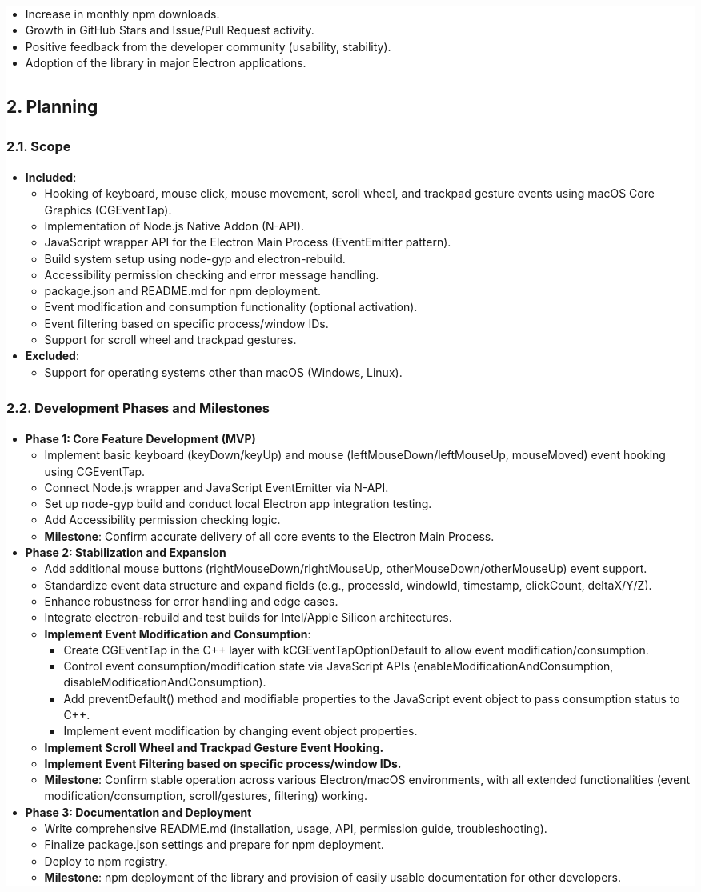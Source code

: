 * Increase in monthly npm downloads.  
* Growth in GitHub Stars and Issue/Pull Request activity.  
* Positive feedback from the developer community (usability, stability).  
* Adoption of the library in major Electron applications.

## **2. Planning**

### **2.1. Scope**

* **Included**:  
  * Hooking of keyboard, mouse click, mouse movement, scroll wheel, and trackpad gesture events using macOS Core Graphics (CGEventTap).  
  * Implementation of Node.js Native Addon (N-API).  
  * JavaScript wrapper API for the Electron Main Process (EventEmitter pattern).  
  * Build system setup using node-gyp and electron-rebuild.  
  * Accessibility permission checking and error message handling.  
  * package.json and README.md for npm deployment.  
  * Event modification and consumption functionality (optional activation).  
  * Event filtering based on specific process/window IDs.  
  * Support for scroll wheel and trackpad gestures.  
* **Excluded**:  
  * Support for operating systems other than macOS (Windows, Linux).

### **2.2. Development Phases and Milestones**

* **Phase 1: Core Feature Development (MVP)**  
  * Implement basic keyboard (keyDown/keyUp) and mouse (leftMouseDown/leftMouseUp, mouseMoved) event hooking using CGEventTap.  
  * Connect Node.js wrapper and JavaScript EventEmitter via N-API.  
  * Set up node-gyp build and conduct local Electron app integration testing.  
  * Add Accessibility permission checking logic.  
  * **Milestone**: Confirm accurate delivery of all core events to the Electron Main Process.  
* **Phase 2: Stabilization and Expansion**  
  * Add additional mouse buttons (rightMouseDown/rightMouseUp, otherMouseDown/otherMouseUp) event support.  
  * Standardize event data structure and expand fields (e.g., processId, windowId, timestamp, clickCount, deltaX/Y/Z).  
  * Enhance robustness for error handling and edge cases.  
  * Integrate electron-rebuild and test builds for Intel/Apple Silicon architectures.  
  * **Implement Event Modification and Consumption**:  
    * Create CGEventTap in the C++ layer with kCGEventTapOptionDefault to allow event modification/consumption.  
    * Control event consumption/modification state via JavaScript APIs (enableModificationAndConsumption, disableModificationAndConsumption).  
    * Add preventDefault() method and modifiable properties to the JavaScript event object to pass consumption status to C++.  
    * Implement event modification by changing event object properties.  
  * **Implement Scroll Wheel and Trackpad Gesture Event Hooking.**  
  * **Implement Event Filtering based on specific process/window IDs.**  
  * **Milestone**: Confirm stable operation across various Electron/macOS environments, with all extended functionalities (event modification/consumption, scroll/gestures, filtering) working.  
* **Phase 3: Documentation and Deployment**  
  * Write comprehensive README.md (installation, usage, API, permission guide, troubleshooting).  
  * Finalize package.json settings and prepare for npm deployment.  
  * Deploy to npm registry.  
  * **Milestone**: npm deployment of the library and provision of easily usable documentation for other developers.

